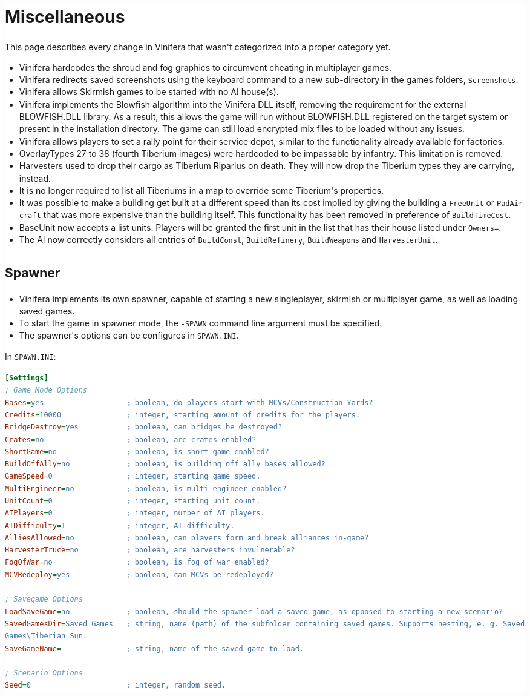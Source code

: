 # Miscellaneous

This page describes every change in Vinifera that wasn't categorized into a proper category yet.

- Vinifera hardcodes the shroud and fog graphics to circumvent cheating in multiplayer games.
- Vinifera redirects saved screenshots using the keyboard command to a new sub-directory in the games folders, `Screenshots`.
- Vinifera allows Skirmish games to be started with no AI house(s).
- Vinifera implements the Blowfish algorithm into the Vinifera DLL itself, removing the requirement for the external BLOWFISH.DLL library. As a result, this allows the game will run without BLOWFISH.DLL registered on the target system or present in the installation directory. The game can still load encrypted mix files to be loaded without any issues.
- Vinifera allows players to set a rally point for their service depot, similar to the functionality already available for factories.
- OverlayTypes 27 to 38 (fourth Tiberium images) were hardcoded to be impassable by infantry. This limitation is removed.
- Harvesters used to drop their cargo as Tiberium Riparius on death. They will now drop the Tiberium types they are carrying, instead.
- It is no longer required to list all Tiberiums in a map to override some Tiberium's properties.
- It was possible to make a building get built at a different speed than its cost implied by giving the building a `FreeUnit` or `PadAircraft` that was more expensive than the building itself. This functionality has been removed in preference of `BuildTimeCost`.
- BaseUnit now accepts a list units. Players will be granted the first unit in the list that has their house listed under `Owners=`.
- The AI now correctly considers all entries of `BuildConst`, `BuildRefinery`, `BuildWeapons` and `HarvesterUnit`.

## Spawner

- Vinifera implements its own spawner, capable of starting a new singleplayer, skirmish or multiplayer game, as well as loading saved games.
- To start the game in spawner mode, the `-SPAWN` command line argument must be specified.
- The spawner's options can be configures in `SPAWN.INI`.

In `SPAWN.INI`:
```ini
[Settings]
; Game Mode Options
Bases=yes                   ; boolean, do players start with MCVs/Construction Yards?
Credits=10000               ; integer, starting amount of credits for the players.
BridgeDestroy=yes           ; boolean, can bridges be destroyed?
Crates=no                   ; boolean, are crates enabled?
ShortGame=no                ; boolean, is short game enabled?
BuildOffAlly=no             ; boolean, is building off ally bases allowed?
GameSpeed=0                 ; integer, starting game speed.
MultiEngineer=no            ; boolean, is multi-engineer enabled?
UnitCount=0                 ; integer, starting unit count.
AIPlayers=0                 ; integer, number of AI players.
AIDifficulty=1              ; integer, AI difficulty.
AlliesAllowed=no            ; boolean, can players form and break alliances in-game?
HarvesterTruce=no           ; boolean, are harvesters invulnerable?
FogOfWar=no                 ; boolean, is fog of war enabled?
MCVRedeploy=yes             ; boolean, can MCVs be redeployed?

; Savegame Options
LoadSaveGame=no             ; boolean, should the spawner load a saved game, as opposed to starting a new scenario?
SavedGamesDir=Saved Games   ; string, name (path) of the subfolder containing saved games. Supports nesting, e. g. Saved Games\Tiberian Sun.
SaveGameName=               ; string, name of the saved game to load.

; Scenario Options
Seed=0                      ; integer, random seed.
```